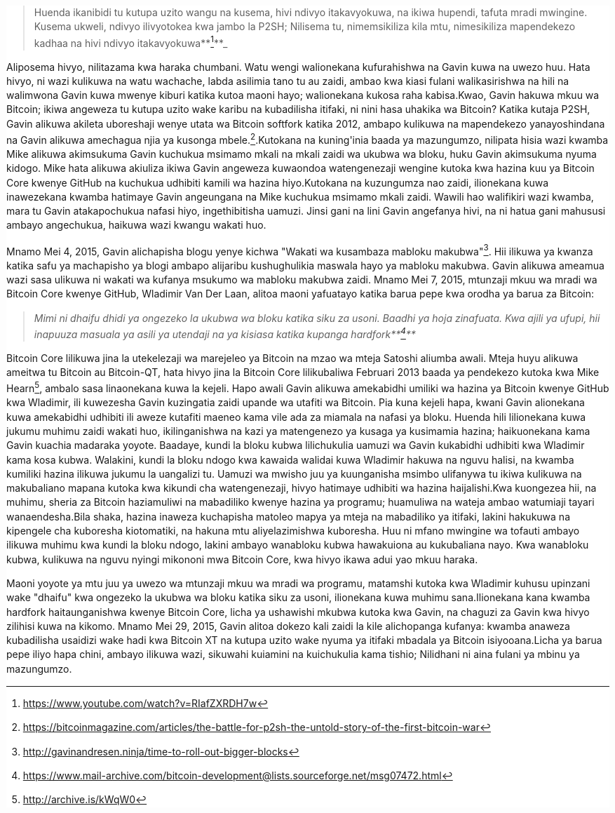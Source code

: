 > Huenda ikanibidi tu kutupa uzito wangu na kusema, hivi ndivyo itakavyokuwa, na ikiwa hupendi, tafuta mradi mwingine. Kusema ukweli, ndivyo ilivyotokea kwa jambo la P2SH; Nilisema tu, nimemsikiliza kila mtu, nimesikiliza mapendekezo kadhaa na hivi ndivyo itakavyokuwa**[^5Fftn13]**_

Aliposema hivyo, nilitazama kwa haraka chumbani. Watu wengi walionekana kufurahishwa na Gavin kuwa na uwezo huu. Hata hivyo, ni wazi kulikuwa na watu wachache, labda asilimia tano tu au zaidi, ambao kwa kiasi fulani walikasirishwa na hili na walimwona Gavin kuwa mwenye kiburi katika kutoa maoni hayo; walionekana kukosa raha kabisa.Kwao, Gavin hakuwa mkuu wa Bitcoin; ikiwa angeweza tu kutupa uzito wake karibu na kubadilisha itifaki, ni nini hasa uhakika wa Bitcoin? Katika kutaja P2SH, Gavin alikuwa akileta uboreshaji wenye utata wa Bitcoin softfork katika 2012, ambapo kulikuwa na mapendekezo yanayoshindana na Gavin alikuwa amechagua njia ya kusonga mbele.[^5Fftn14].Kutokana na kuning'inia baada ya mazungumzo, nilipata hisia wazi kwamba Mike alikuwa akimsukuma Gavin kuchukua msimamo mkali na mkali zaidi wa ukubwa wa bloku, huku Gavin akimsukuma nyuma kidogo. Mike hata alikuwa akiuliza ikiwa Gavin angeweza kuwaondoa watengenezaji wengine kutoka kwa hazina kuu ya Bitcoin Core kwenye GitHub na kuchukua udhibiti kamili wa hazina hiyo.Kutokana na kuzungumza nao zaidi, ilionekana kuwa inawezekana kwamba hatimaye Gavin angeungana na Mike kuchukua msimamo mkali zaidi. Wawili hao walifikiri wazi kwamba, mara tu Gavin atakapochukua nafasi hiyo, ingethibitisha uamuzi. Jinsi gani na lini Gavin angefanya hivi, na ni hatua gani mahususi ambayo angechukua, haikuwa wazi kwangu wakati huo.


Mnamo Mei 4, 2015, Gavin alichapisha blogu yenye kichwa "Wakati wa kusambaza mabloku makubwa"[^5Fftn15]. Hii ilikuwa ya kwanza katika safu ya machapisho ya blogi ambapo alijaribu kushughulikia maswala hayo ya mabloku makubwa. Gavin alikuwa ameamua wazi sasa ulikuwa ni wakati wa kufanya msukumo wa mabloku makubwa zaidi. Mnamo Mei 7, 2015, mtunzaji mkuu wa mradi wa Bitcoin Core kwenye GitHub, Wladimir Van Der Laan, alitoa maoni yafuatayo katika barua pepe kwa orodha ya barua za Bitcoin:

> _Mimi ni dhaifu dhidi ya ongezeko la ukubwa wa bloku katika siku za usoni. Baadhi ya hoja zinafuata. Kwa ajili ya ufupi, hii inapuuza masuala ya asili ya utendaji na ya kisiasa katika kupanga hardfork**[^5Fftn16]**_

Bitcoin Core lilikuwa jina la utekelezaji wa marejeleo ya Bitcoin na mzao wa mteja Satoshi aliumba awali. Mteja huyu alikuwa ameitwa tu Bitcoin au Bitcoin-QT, hata hivyo jina la Bitcoin Core lilikubaliwa Februari 2013 baada ya pendekezo kutoka kwa Mike Hearn[^5Fftn17], ambalo sasa linaonekana kuwa la kejeli. Hapo awali Gavin alikuwa amekabidhi umiliki wa hazina ya Bitcoin kwenye GitHub kwa Wladimir, ili kuwezesha Gavin kuzingatia zaidi upande wa utafiti wa Bitcoin. Pia kuna kejeli hapa, kwani Gavin alionekana kuwa amekabidhi udhibiti ili aweze kutafiti maeneo kama vile ada za miamala na nafasi ya bloku. Huenda hili lilionekana kuwa jukumu muhimu zaidi wakati huo, ikilinganishwa na kazi ya matengenezo ya kusaga ya kusimamia hazina; haikuonekana kama Gavin kuachia madaraka yoyote. Baadaye, kundi la bloku kubwa lilichukulia uamuzi wa Gavin kukabidhi udhibiti kwa Wladimir kama kosa kubwa. Walakini, kundi la bloku ndogo kwa kawaida walidai kuwa Wladimir hakuwa na nguvu halisi, na kwamba kumiliki hazina ilikuwa jukumu la uangalizi tu. Uamuzi wa mwisho juu ya kuunganisha msimbo ulifanywa tu ikiwa kulikuwa na makubaliano mapana kutoka kwa kikundi cha watengenezaji, hivyo hatimaye udhibiti wa hazina haijalishi.Kwa kuongezea hii, na muhimu, sheria za Bitcoin haziamuliwi na mabadiliko kwenye hazina ya programu; huamuliwa na wateja ambao watumiaji tayari wanaendesha.Bila shaka, hazina inaweza kuchapisha matoleo mapya ya mteja na mabadiliko ya itifaki, lakini hakukuwa na kipengele cha kuboresha kiotomatiki, na hakuna mtu aliyelazimishwa kuboresha. Huu ni mfano mwingine wa tofauti ambayo ilikuwa muhimu kwa kundi la bloku ndogo, lakini ambayo wanabloku kubwa hawakuiona au kukubaliana nayo. Kwa wanabloku kubwa, kulikuwa na nguvu nyingi mikononi mwa Bitcoin Core, kwa hivyo ikawa adui yao mkuu haraka.

Maoni yoyote ya mtu juu ya uwezo wa mtunzaji mkuu wa mradi wa programu, matamshi kutoka kwa Wladimir kuhusu upinzani wake "dhaifu" kwa ongezeko la ukubwa wa bloku katika siku za usoni, ilionekana kuwa muhimu sana.Ilionekana kana kwamba hardfork haitaunganishwa kwenye Bitcoin Core, licha ya ushawishi mkubwa kutoka kwa Gavin, na chaguzi za Gavin kwa hivyo zilihisi kuwa na kikomo. Mnamo Mei 29, 2015, Gavin alitoa dokezo kali zaidi la kile alichopanga kufanya: kwamba anaweza kubadilisha usaidizi wake hadi kwa Bitcoin XT na kutupa uzito wake nyuma ya itifaki mbadala ya Bitcoin isiyooana.Licha ya barua pepe iliyo hapa chini, ambayo ilikuwa wazi, sikuwahi kuiamini na kuichukulia kama tishio; Nilidhani ni aina fulani ya mbinu ya mazungumzo.


[^5Fftn1]: <https://github.com/bitcoin/bitcoin/blob/a30b56ebe76ffff9f9cc8a6667186179413c6349/main.h#L18>
[^5Fftn2]: <https://gist.github.com/gavinandresen/2355445>
[^5Fftn3]: <https://bitcointalk.org/index.php?topic=1347.msg15139#msg15139>
[^5Fftn4]: <https://www.mail-archive.com/cryptography@metzdowd.com/msg09964.html>
[^5Fftn5]: <https://www.mail-archive.com/cryptography@metzdowd.com/msg09963.html>
[^5Fftn6]: <https://bitcointalk.org/index.php?topic=195.msg1611#msg1611>
[^5Fftn7]: <https://lists.linuxfoundation.org/pipermail/bitcoin-dev/2015-August/010238.html>
[^5Fftn8]: <https://bitcoin.org/bitcoin.pdf>
[^5Fftn9]: <http://archive.is/URni1>
[^5Fftn10]: <http://archive.is/URni1>
[^5Fftn11]: <https://bitcointalk.org/index.php?topic=157141.0;all>
[^5Fftn12]: <https://www.youtube.com/watch?v=cZp7UGgBR0I>
[^5Fftn13]: <https://www.youtube.com/watch?v=RIafZXRDH7w>
[^5Fftn14]: <https://bitcoinmagazine.com/articles/the-battle-for-p2sh-the-untold-story-of-the-first-bitcoin-war>
[^5Fftn15]: <http://gavinandresen.ninja/time-to-roll-out-bigger-blocks>
[^5Fftn16]: <https://www.mail-archive.com/bitcoin-development@lists.sourceforge.net/msg07472.html>
[^5Fftn17]: <http://archive.is/kWqW0>
[^5Fftn18]: <https://sourceforge.net/p/bitcoin/mailman/message/34155307/>
[^5Fftn19]: <https://github.com/bitcoin/bips/blob/master/bip-0103.mediawiki>
[^5Fftn20]: <https://bitco.in/forum/threads/gold-collapsing-bitcoin-up.16/page-712#post-25018>
[^5Fftn21]: <https://archive.is/KoknZ#selection-311.0-311.128>